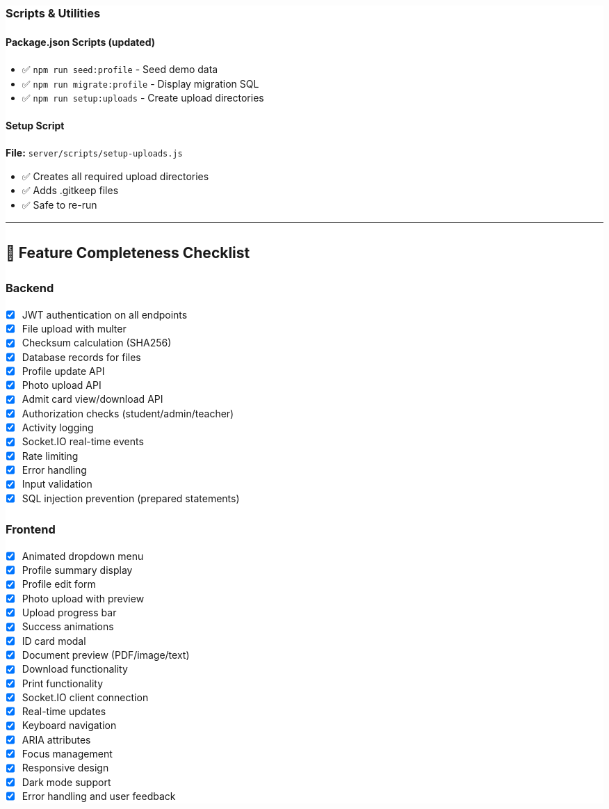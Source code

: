 
### Scripts & Utilities

#### Package.json Scripts (updated)
- ✅ `npm run seed:profile` - Seed demo data
- ✅ `npm run migrate:profile` - Display migration SQL
- ✅ `npm run setup:uploads` - Create upload directories

#### Setup Script
**File:** `server/scripts/setup-uploads.js`
- ✅ Creates all required upload directories
- ✅ Adds .gitkeep files
- ✅ Safe to re-run

---

## 🎯 Feature Completeness Checklist

### Backend
- [x] JWT authentication on all endpoints
- [x] File upload with multer
- [x] Checksum calculation (SHA256)
- [x] Database records for files
- [x] Profile update API
- [x] Photo upload API
- [x] Admit card view/download API
- [x] Authorization checks (student/admin/teacher)
- [x] Activity logging
- [x] Socket.IO real-time events
- [x] Rate limiting
- [x] Error handling
- [x] Input validation
- [x] SQL injection prevention (prepared statements)

### Frontend
- [x] Animated dropdown menu
- [x] Profile summary display
- [x] Profile edit form
- [x] Photo upload with preview
- [x] Upload progress bar
- [x] Success animations
- [x] ID card modal
- [x] Document preview (PDF/image/text)
- [x] Download functionality
- [x] Print functionality
- [x] Socket.IO client connection
- [x] Real-time updates
- [x] Keyboard navigation
- [x] ARIA attributes
- [x] Focus management
- [x] Responsive design
- [x] Dark mode support
- [x] Error handling and user feedback
